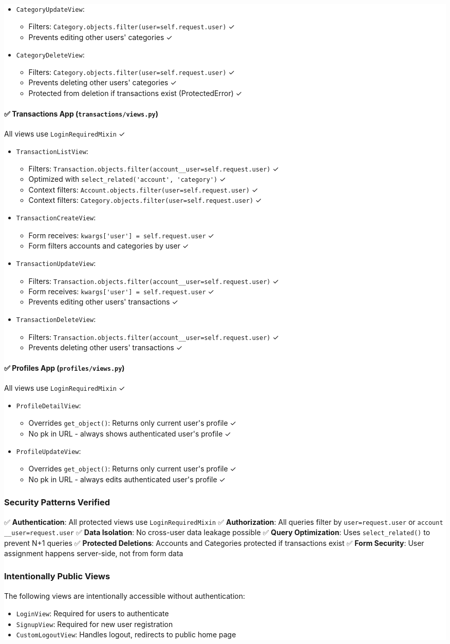 - `CategoryUpdateView`:
  - Filters: `Category.objects.filter(user=self.request.user)` ✓
  - Prevents editing other users' categories ✓

- `CategoryDeleteView`:
  - Filters: `Category.objects.filter(user=self.request.user)` ✓
  - Prevents deleting other users' categories ✓
  - Protected from deletion if transactions exist (ProtectedError) ✓

#### ✅ Transactions App (`transactions/views.py`)
All views use `LoginRequiredMixin` ✓

- `TransactionListView`:
  - Filters: `Transaction.objects.filter(account__user=self.request.user)` ✓
  - Optimized with `select_related('account', 'category')` ✓
  - Context filters: `Account.objects.filter(user=self.request.user)` ✓
  - Context filters: `Category.objects.filter(user=self.request.user)` ✓

- `TransactionCreateView`:
  - Form receives: `kwargs['user'] = self.request.user` ✓
  - Form filters accounts and categories by user ✓

- `TransactionUpdateView`:
  - Filters: `Transaction.objects.filter(account__user=self.request.user)` ✓
  - Form receives: `kwargs['user'] = self.request.user` ✓
  - Prevents editing other users' transactions ✓

- `TransactionDeleteView`:
  - Filters: `Transaction.objects.filter(account__user=self.request.user)` ✓
  - Prevents deleting other users' transactions ✓

#### ✅ Profiles App (`profiles/views.py`)
All views use `LoginRequiredMixin` ✓

- `ProfileDetailView`:
  - Overrides `get_object()`: Returns only current user's profile ✓
  - No pk in URL - always shows authenticated user's profile ✓

- `ProfileUpdateView`:
  - Overrides `get_object()`: Returns only current user's profile ✓
  - No pk in URL - always edits authenticated user's profile ✓

### Security Patterns Verified

✅ **Authentication**: All protected views use `LoginRequiredMixin`
✅ **Authorization**: All queries filter by `user=request.user` or `account__user=request.user`
✅ **Data Isolation**: No cross-user data leakage possible
✅ **Query Optimization**: Uses `select_related()` to prevent N+1 queries
✅ **Protected Deletions**: Accounts and Categories protected if transactions exist
✅ **Form Security**: User assignment happens server-side, not from form data

### Intentionally Public Views
The following views are intentionally accessible without authentication:
- `LoginView`: Required for users to authenticate
- `SignupView`: Required for new user registration
- `CustomLogoutView`: Handles logout, redirects to public home page
